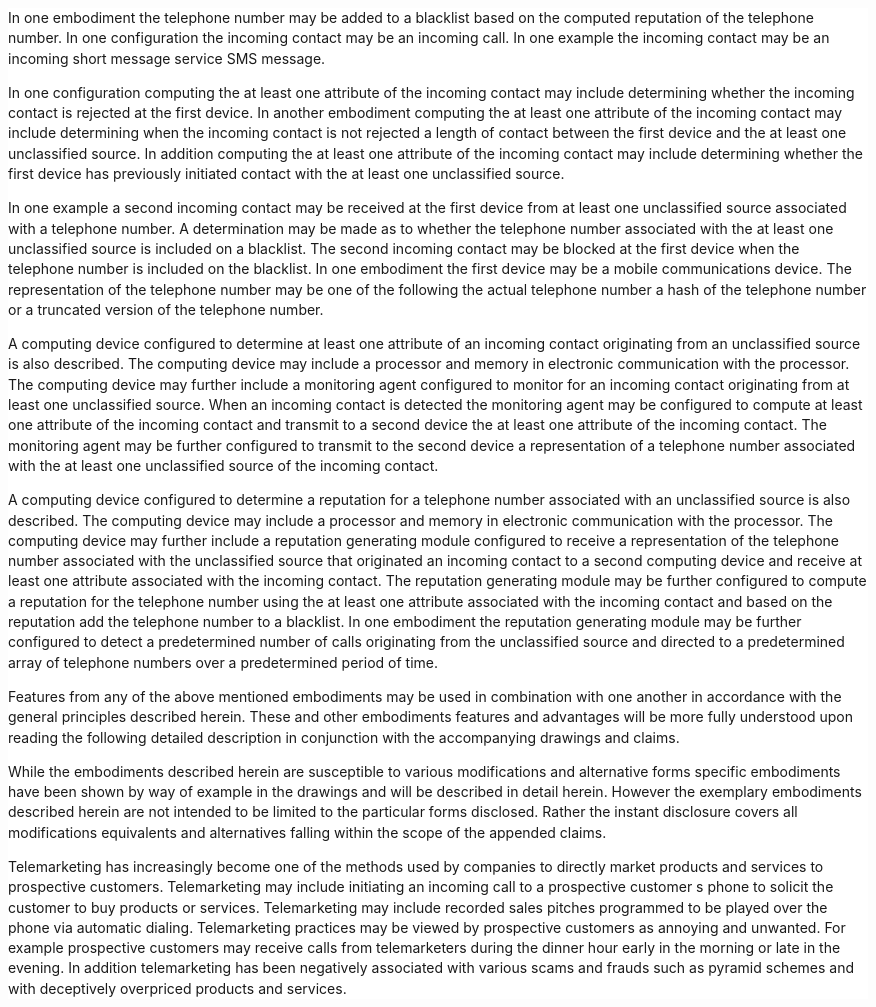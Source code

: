 In one embodiment the telephone number may be added to a blacklist based on the computed reputation of the telephone number. In one configuration the incoming contact may be an incoming call. In one example the incoming contact may be an incoming short message service SMS message.

In one configuration computing the at least one attribute of the incoming contact may include determining whether the incoming contact is rejected at the first device. In another embodiment computing the at least one attribute of the incoming contact may include determining when the incoming contact is not rejected a length of contact between the first device and the at least one unclassified source. In addition computing the at least one attribute of the incoming contact may include determining whether the first device has previously initiated contact with the at least one unclassified source.

In one example a second incoming contact may be received at the first device from at least one unclassified source associated with a telephone number. A determination may be made as to whether the telephone number associated with the at least one unclassified source is included on a blacklist. The second incoming contact may be blocked at the first device when the telephone number is included on the blacklist. In one embodiment the first device may be a mobile communications device. The representation of the telephone number may be one of the following the actual telephone number a hash of the telephone number or a truncated version of the telephone number.

A computing device configured to determine at least one attribute of an incoming contact originating from an unclassified source is also described. The computing device may include a processor and memory in electronic communication with the processor. The computing device may further include a monitoring agent configured to monitor for an incoming contact originating from at least one unclassified source. When an incoming contact is detected the monitoring agent may be configured to compute at least one attribute of the incoming contact and transmit to a second device the at least one attribute of the incoming contact. The monitoring agent may be further configured to transmit to the second device a representation of a telephone number associated with the at least one unclassified source of the incoming contact.

A computing device configured to determine a reputation for a telephone number associated with an unclassified source is also described. The computing device may include a processor and memory in electronic communication with the processor. The computing device may further include a reputation generating module configured to receive a representation of the telephone number associated with the unclassified source that originated an incoming contact to a second computing device and receive at least one attribute associated with the incoming contact. The reputation generating module may be further configured to compute a reputation for the telephone number using the at least one attribute associated with the incoming contact and based on the reputation add the telephone number to a blacklist. In one embodiment the reputation generating module may be further configured to detect a predetermined number of calls originating from the unclassified source and directed to a predetermined array of telephone numbers over a predetermined period of time.

Features from any of the above mentioned embodiments may be used in combination with one another in accordance with the general principles described herein. These and other embodiments features and advantages will be more fully understood upon reading the following detailed description in conjunction with the accompanying drawings and claims.

While the embodiments described herein are susceptible to various modifications and alternative forms specific embodiments have been shown by way of example in the drawings and will be described in detail herein. However the exemplary embodiments described herein are not intended to be limited to the particular forms disclosed. Rather the instant disclosure covers all modifications equivalents and alternatives falling within the scope of the appended claims.

Telemarketing has increasingly become one of the methods used by companies to directly market products and services to prospective customers. Telemarketing may include initiating an incoming call to a prospective customer s phone to solicit the customer to buy products or services. Telemarketing may include recorded sales pitches programmed to be played over the phone via automatic dialing. Telemarketing practices may be viewed by prospective customers as annoying and unwanted. For example prospective customers may receive calls from telemarketers during the dinner hour early in the morning or late in the evening. In addition telemarketing has been negatively associated with various scams and frauds such as pyramid schemes and with deceptively overpriced products and services.
